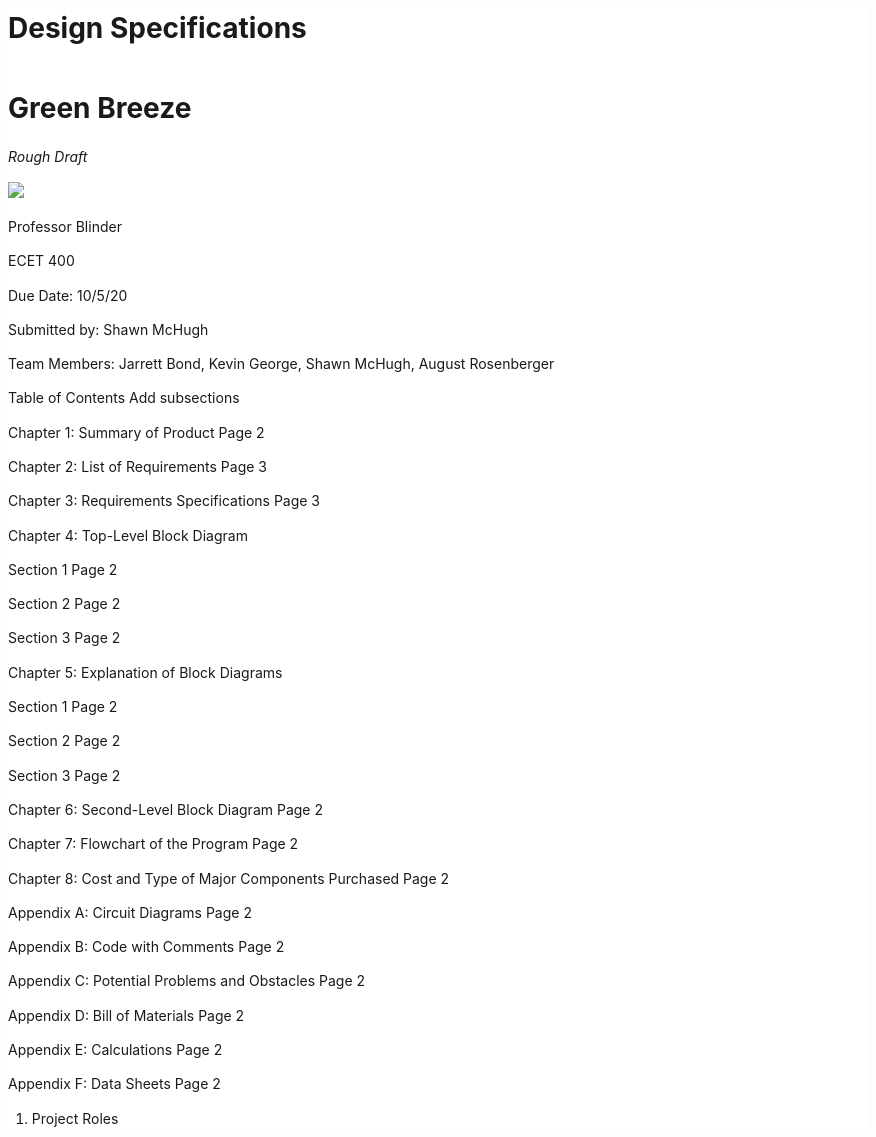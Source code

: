 # **Design Specifications**

# Green Breeze

_Rough Draft_

![](RackMultipart20210527-4-1d5xwsv_html_31a8618113cbc2c8.png)

Professor Blinder

ECET 400

Due Date: 10/5/20

Submitted by: Shawn McHugh

Team Members: Jarrett Bond, Kevin George, Shawn McHugh, August Rosenberger

Table of Contents Add subsections

Chapter 1: Summary of Product Page 2

Chapter 2: List of Requirements Page 3

Chapter 3: Requirements Specifications Page 3

Chapter 4: Top-Level Block Diagram

Section 1 Page 2

Section 2 Page 2

Section 3 Page 2

Chapter 5: Explanation of Block Diagrams

Section 1 Page 2

Section 2 Page 2

Section 3 Page 2

Chapter 6: Second-Level Block Diagram Page 2

Chapter 7: Flowchart of the Program Page 2

Chapter 8: Cost and Type of Major Components Purchased Page 2

Appendix A: Circuit Diagrams Page 2

Appendix B: Code with Comments Page 2

Appendix C: Potential Problems and Obstacles Page 2

Appendix D: Bill of Materials Page 2

Appendix E: Calculations Page 2

Appendix F: Data Sheets Page 2

1. Project Roles
